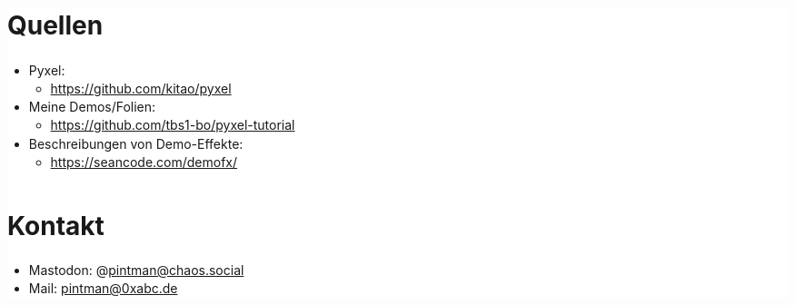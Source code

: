 
# Quellen

- Pyxel: 
  - https://github.com/kitao/pyxel
- Meine Demos/Folien:
  - https://github.com/tbs1-bo/pyxel-tutorial
- Beschreibungen von Demo-Effekte:
  - https://seancode.com/demofx/

# Kontakt

- Mastodon: @pintman@chaos.social
- Mail: pintman@0xabc.de
